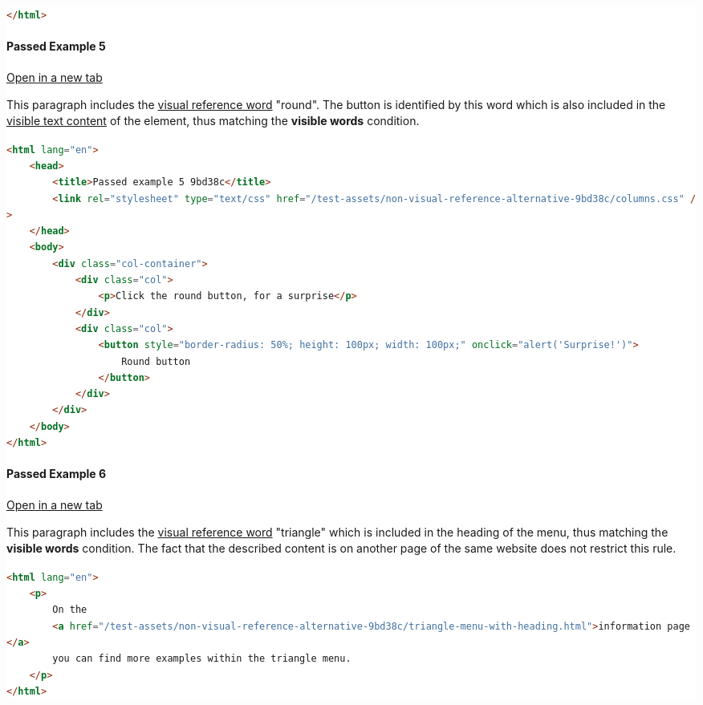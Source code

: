 ```html
</html>
```

#### Passed Example 5

<a class="example-link" title="Passed Example 5" target="_blank" href="https://w3.org/WAI/content-assets/wcag-act-rules/testcases/9bd38c/82e2fbab97b00d55b198c4a2b8914341a2ea1131.html">Open in a new tab</a>

This paragraph includes the [visual reference word][] "round". The button is identified by this word which is also included in the [visible text content][] of the element, thus matching the **visible words** condition.

```html
<html lang="en">
	<head>
		<title>Passed example 5 9bd38c</title>
		<link rel="stylesheet" type="text/css" href="/test-assets/non-visual-reference-alternative-9bd38c/columns.css" />
	</head>
	<body>
		<div class="col-container">
			<div class="col">
				<p>Click the round button, for a surprise</p>
			</div>
			<div class="col">
				<button style="border-radius: 50%; height: 100px; width: 100px;" onclick="alert('Surprise!')">
					Round button
				</button>
			</div>
		</div>
	</body>
</html>
```

#### Passed Example 6

<a class="example-link" title="Passed Example 6" target="_blank" href="https://w3.org/WAI/content-assets/wcag-act-rules/testcases/9bd38c/09eef7b7b29e82e2902cb09afe8102af365276d4.html">Open in a new tab</a>

This paragraph includes the [visual reference word][] "triangle" which is included in the heading of the menu, thus matching the **visible words** condition. The fact that the described content is on another page of the same website does not restrict this rule.

```html
<html lang="en">
	<p>
		On the
		<a href="/test-assets/non-visual-reference-alternative-9bd38c/triangle-menu-with-heading.html">information page</a>
		you can find more examples within the triangle menu.
	</p>
</html>
```


[accessible name and description computation]: https://www.w3.org/TR/accname 'Accessible Name and Description Computation'
[accessible name]: #accessible-name 'Definition of Accessible Name'
[computed]: https://www.w3.org/TR/css-cascade/#computed-value 'CSS definition of computed value'
[descendants]: https://dom.spec.whatwg.org/#concept-tree-descendant 'DOM tree descendant, 2020/08/18'
[element]: https://dom.spec.whatwg.org/#element 'DOM element, 2020/08/18'
[examples of accessible name]: https://act-rules.github.io/pages/examples/accessible-name/
[examples of included in the accessibility tree]: https://act-rules.github.io/pages/examples/included-in-the-accessibility-tree/
[flat tree]: https://drafts.csswg.org/css-scoping/#flat-tree 'Definition of flat tree'
[included in the accessibility tree]: #included-in-the-accessibility-tree 'Definition of Included in the Accessibility Tree'
[inclusive ancestors]: https://dom.spec.whatwg.org/#concept-tree-inclusive-ancestor 'DOM Definition of Inclusive Ancestor'
[rules for parsing integers]: https://html.spec.whatwg.org/#rules-for-parsing-integers
[sc131]: https://www.w3.org/TR/WCAG21/#info-and-relationships 'Success Criterion 1.3.1 Info and Relationships'
[sc133]: https://www.w3.org/TR/WCAG21/#sensory-characteristics 'Success Criterion 1.3.3 Sensory Characteristics'
[sequential focus navigation]: https://html.spec.whatwg.org/multipage/interaction.html#sequential-focus-navigation
[tabindex attribute]: https://html.spec.whatwg.org/#attr-tabindex
[tabindex value]: https://html.spec.whatwg.org/#tabindex-value
[text node]: https://dom.spec.whatwg.org/#text 'Specification of Text Node'
[text nodes]: https://dom.spec.whatwg.org/#text 'DOM text, 2020/08/18'
[text]: https://www.w3.org/TR/WCAG21/#dfn-text 'WCAG definition of Text'
[visible text content]: #visible-text-content 'Definition of Visible Text Content'
[visible]: #visible 'Definition of Visible'
[visual reference word]: #visual-reference-words 'Definition of Visual Reference Words'
[visual reference words]: #visual-reference-words 'Definition of Visual Reference Words'
[web content]: https://www.w3.org/TR/WCAG21/#dfn-content 'WCAG definition of Web Content'
[web page]: https://www.w3.org/TR/WCAG21/#dfn-web-page-s 'WCAG definition of Web Page'